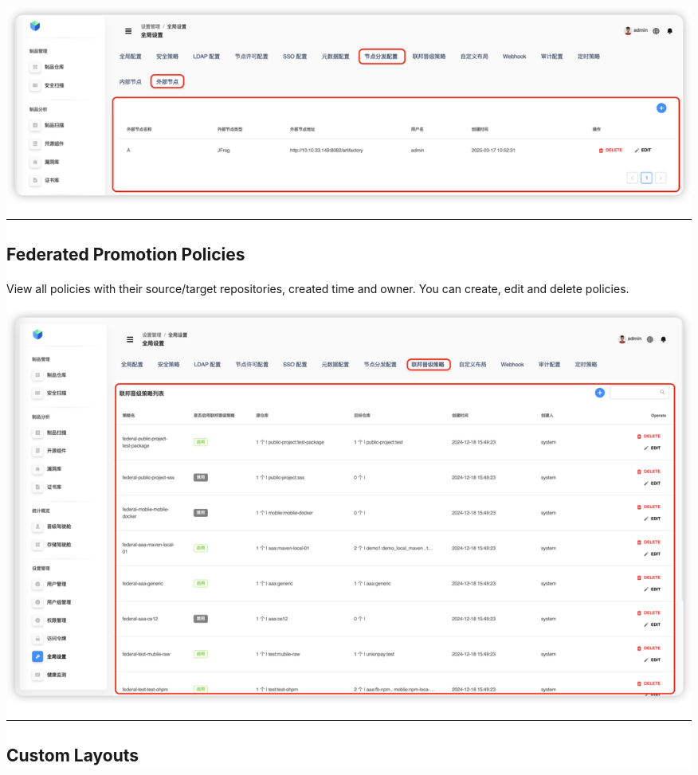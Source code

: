 ![External nodes](global-settings-outer-node.d135e050.png)

---

## Federated Promotion Policies

View all policies with their source/target repositories, created time and owner. You can create, edit and delete policies.

![Federated promotion](global-settings-federal-promotion.78e9db71.png)

---

## Custom Layouts
